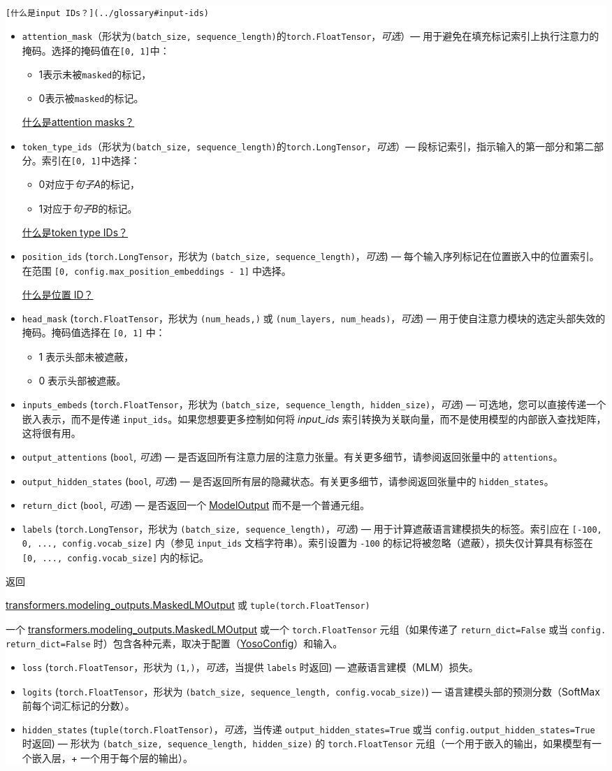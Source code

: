     [什么是input IDs？](../glossary#input-ids)

+   `attention_mask`（形状为`(batch_size, sequence_length)`的`torch.FloatTensor`，*可选*）— 用于避免在填充标记索引上执行注意力的掩码。选择的掩码值在`[0, 1]`中：

    +   1表示未被`masked`的标记，

    +   0表示被`masked`的标记。

    [什么是attention masks？](../glossary#attention-mask)

+   `token_type_ids`（形状为`(batch_size, sequence_length)`的`torch.LongTensor`，*可选*）— 段标记索引，指示输入的第一部分和第二部分。索引在`[0, 1]`中选择：

    +   0对应于*句子A*的标记，

    +   1对应于*句子B*的标记。

    [什么是token type IDs？](../glossary#token-type-ids)

+   `position_ids` (`torch.LongTensor`，形状为 `(batch_size, sequence_length)`，*可选*) — 每个输入序列标记在位置嵌入中的位置索引。在范围 `[0, config.max_position_embeddings - 1]` 中选择。

    [什么是位置 ID？](../glossary#position-ids)

+   `head_mask` (`torch.FloatTensor`，形状为 `(num_heads,)` 或 `(num_layers, num_heads)`，*可选*) — 用于使自注意力模块的选定头部失效的掩码。掩码值选择在 `[0, 1]` 中：

    +   1 表示头部未被遮蔽，

    +   0 表示头部被遮蔽。

+   `inputs_embeds` (`torch.FloatTensor`，形状为 `(batch_size, sequence_length, hidden_size)`，*可选*) — 可选地，您可以直接传递一个嵌入表示，而不是传递 `input_ids`。如果您想要更多控制如何将 *input_ids* 索引转换为关联向量，而不是使用模型的内部嵌入查找矩阵，这将很有用。

+   `output_attentions` (`bool`, *可选*) — 是否返回所有注意力层的注意力张量。有关更多细节，请参阅返回张量中的 `attentions`。

+   `output_hidden_states` (`bool`, *可选*) — 是否返回所有层的隐藏状态。有关更多细节，请参阅返回张量中的 `hidden_states`。

+   `return_dict` (`bool`, *可选*) — 是否返回一个 [ModelOutput](/docs/transformers/v4.37.2/zh/main_classes/output#transformers.utils.ModelOutput) 而不是一个普通元组。

+   `labels` (`torch.LongTensor`，形状为 `(batch_size, sequence_length)`，*可选*) — 用于计算遮蔽语言建模损失的标签。索引应在 `[-100, 0, ..., config.vocab_size]` 内（参见 `input_ids` 文档字符串）。索引设置为 `-100` 的标记将被忽略（遮蔽），损失仅计算具有标签在 `[0, ..., config.vocab_size]` 内的标记。

返回

[transformers.modeling_outputs.MaskedLMOutput](/docs/transformers/v4.37.2/zh/main_classes/output#transformers.modeling_outputs.MaskedLMOutput) 或 `tuple(torch.FloatTensor)`

一个 [transformers.modeling_outputs.MaskedLMOutput](/docs/transformers/v4.37.2/zh/main_classes/output#transformers.modeling_outputs.MaskedLMOutput) 或一个 `torch.FloatTensor` 元组（如果传递了 `return_dict=False` 或当 `config.return_dict=False` 时）包含各种元素，取决于配置（[YosoConfig](/docs/transformers/v4.37.2/zh/model_doc/yoso#transformers.YosoConfig)）和输入。

+   `loss` (`torch.FloatTensor`，形状为 `(1,)`，*可选*，当提供 `labels` 时返回) — 遮蔽语言建模（MLM）损失。

+   `logits` (`torch.FloatTensor`，形状为 `(batch_size, sequence_length, config.vocab_size)`) — 语言建模头部的预测分数（SoftMax 前每个词汇标记的分数）。

+   `hidden_states` (`tuple(torch.FloatTensor)`，*可选*，当传递 `output_hidden_states=True` 或当 `config.output_hidden_states=True` 时返回) — 形状为 `(batch_size, sequence_length, hidden_size)` 的 `torch.FloatTensor` 元组（一个用于嵌入的输出，如果模型有一个嵌入层，+ 一个用于每个层的输出）。
